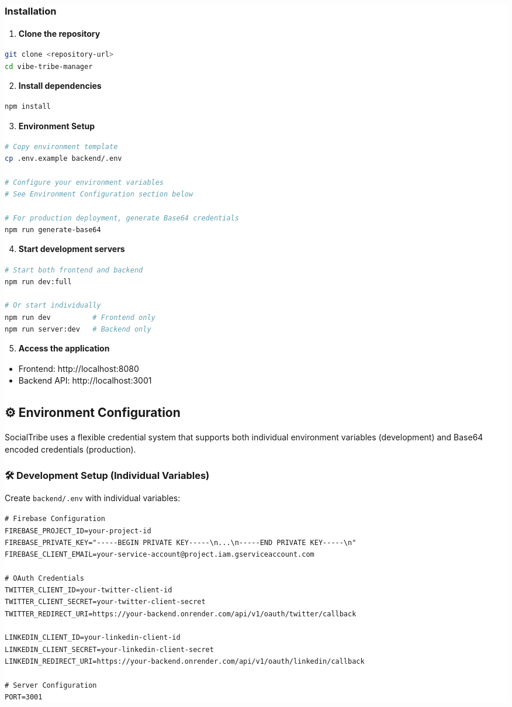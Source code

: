 ### Installation

1. **Clone the repository**

```bash
git clone <repository-url>
cd vibe-tribe-manager
```

2. **Install dependencies**

```bash
npm install
```

3. **Environment Setup**

```bash
# Copy environment template
cp .env.example backend/.env

# Configure your environment variables
# See Environment Configuration section below

# For production deployment, generate Base64 credentials
npm run generate-base64
```

4. **Start development servers**

```bash
# Start both frontend and backend
npm run dev:full

# Or start individually
npm run dev          # Frontend only
npm run server:dev   # Backend only
```

5. **Access the application**

- Frontend: http://localhost:8080
- Backend API: http://localhost:3001

## ⚙️ Environment Configuration

SocialTribe uses a flexible credential system that supports both individual environment variables (development) and Base64 encoded credentials (production).

### 🛠️ Development Setup (Individual Variables)

Create `backend/.env` with individual variables:

```env
# Firebase Configuration
FIREBASE_PROJECT_ID=your-project-id
FIREBASE_PRIVATE_KEY="-----BEGIN PRIVATE KEY-----\n...\n-----END PRIVATE KEY-----\n"
FIREBASE_CLIENT_EMAIL=your-service-account@project.iam.gserviceaccount.com

# OAuth Credentials
TWITTER_CLIENT_ID=your-twitter-client-id
TWITTER_CLIENT_SECRET=your-twitter-client-secret
TWITTER_REDIRECT_URI=https://your-backend.onrender.com/api/v1/oauth/twitter/callback

LINKEDIN_CLIENT_ID=your-linkedin-client-id
LINKEDIN_CLIENT_SECRET=your-linkedin-client-secret
LINKEDIN_REDIRECT_URI=https://your-backend.onrender.com/api/v1/oauth/linkedin/callback

# Server Configuration
PORT=3001
```
